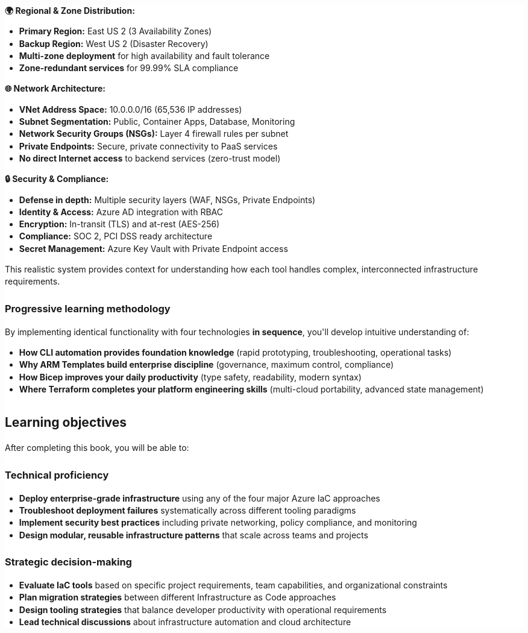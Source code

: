 **🌍 Regional & Zone Distribution:**
- **Primary Region:** East US 2 (3 Availability Zones)
- **Backup Region:** West US 2 (Disaster Recovery)
- **Multi-zone deployment** for high availability and fault tolerance
- **Zone-redundant services** for 99.99% SLA compliance

**🌐 Network Architecture:**
- **VNet Address Space:** 10.0.0.0/16 (65,536 IP addresses)
- **Subnet Segmentation:** Public, Container Apps, Database, Monitoring
- **Network Security Groups (NSGs):** Layer 4 firewall rules per subnet
- **Private Endpoints:** Secure, private connectivity to PaaS services
- **No direct Internet access** to backend services (zero-trust model)

**🔒 Security & Compliance:**
- **Defense in depth:** Multiple security layers (WAF, NSGs, Private Endpoints)
- **Identity & Access:** Azure AD integration with RBAC
- **Encryption:** In-transit (TLS) and at-rest (AES-256)
- **Compliance:** SOC 2, PCI DSS ready architecture
- **Secret Management:** Azure Key Vault with Private Endpoint access

This realistic system provides context for understanding how each tool handles complex, interconnected infrastructure requirements.

### Progressive learning methodology

By implementing identical functionality with four technologies **in sequence**, you'll develop intuitive understanding of:

- **How CLI automation provides foundation knowledge** (rapid prototyping, troubleshooting, operational tasks)
- **Why ARM Templates build enterprise discipline** (governance, maximum control, compliance)
- **How Bicep improves your daily productivity** (type safety, readability, modern syntax)
- **Where Terraform completes your platform engineering skills** (multi-cloud portability, advanced state management)

## Learning objectives

After completing this book, you will be able to:

### Technical proficiency
- **Deploy enterprise-grade infrastructure** using any of the four major Azure IaC approaches
- **Troubleshoot deployment failures** systematically across different tooling paradigms
- **Implement security best practices** including private networking, policy compliance, and monitoring
- **Design modular, reusable infrastructure patterns** that scale across teams and projects

### Strategic decision-making
- **Evaluate IaC tools** based on specific project requirements, team capabilities, and organizational constraints
- **Plan migration strategies** between different Infrastructure as Code approaches
- **Design tooling strategies** that balance developer productivity with operational requirements
- **Lead technical discussions** about infrastructure automation and cloud architecture

